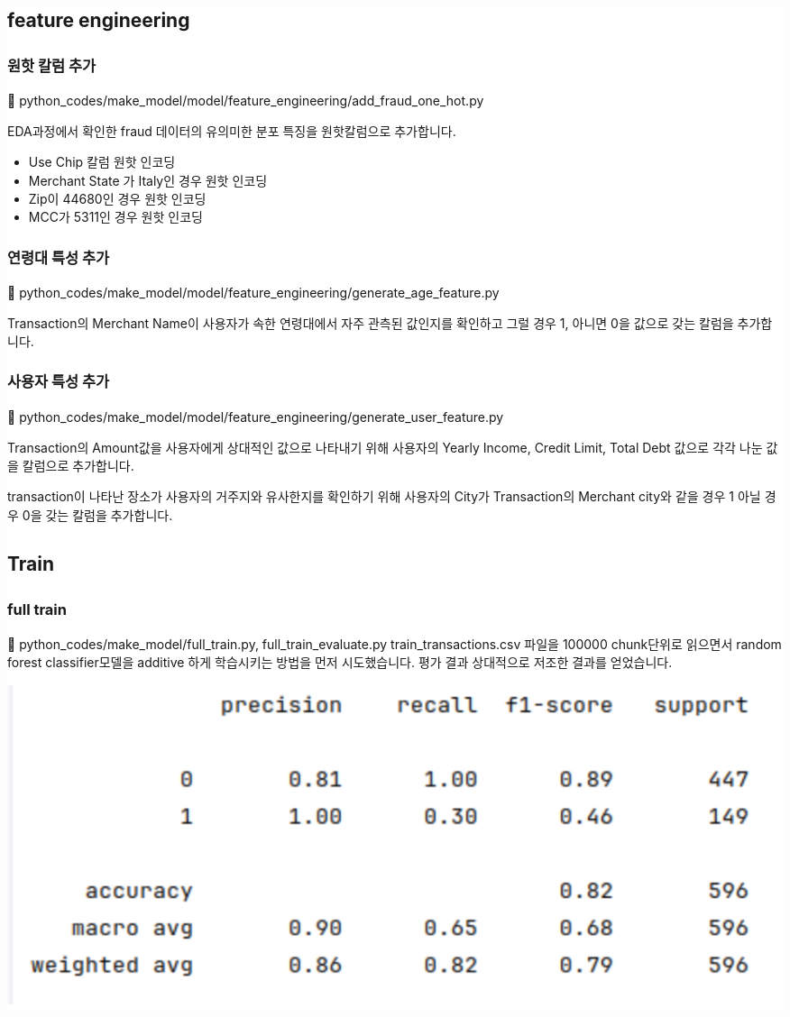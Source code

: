 ## feature engineering

### 원핫 칼럼 추가

📁 python_codes/make_model/model/feature_engineering/add_fraud_one_hot.py

EDA과정에서 확인한 fraud 데이터의 유의미한 분포 특징을 원핫칼럼으로 추가합니다.

- Use Chip 칼럼 원핫 인코딩
- Merchant State 가 Italy인 경우 원핫 인코딩
- Zip이 44680인 경우 원핫 인코딩
- MCC가 5311인 경우 원핫 인코딩

### 연령대 특성 추가

📁 python_codes/make_model/model/feature_engineering/generate_age_feature.py

Transaction의 Merchant Name이 사용자가 속한 연령대에서 자주 관측된 값인지를 확인하고 그럴 경우 1, 아니면 0을 값으로 갖는 칼럼을 추가합니다.

### 사용자 특성 추가

📁 python_codes/make_model/model/feature_engineering/generate_user_feature.py

Transaction의 Amount값을 사용자에게 상대적인 값으로 나타내기 위해 사용자의 Yearly Income, Credit Limit, Total Debt 값으로 각각 나눈 값을 칼럼으로 추가합니다.

transaction이 나타난 장소가 사용자의 거주지와 유사한지를 확인하기 위해 사용자의 City가 Transaction의 Merchant city와 같을 경우 1 아닐 경우 0을 갖는 칼럼을 추가합니다.

## Train

### full train

📁 python_codes/make_model/full_train.py, full_train_evaluate.py
train_transactions.csv 파일을 100000 chunk단위로 읽으면서 random forest classifier모델을 additive 하게 학습시키는 방법을 먼저 시도했습니다. 평가 결과 상대적으로 저조한 결과를 얻었습니다.

![Screenshot from 2024-10-27 04-08-34.png](res/Screenshot_from_2024-10-27_04-08-34.png)
